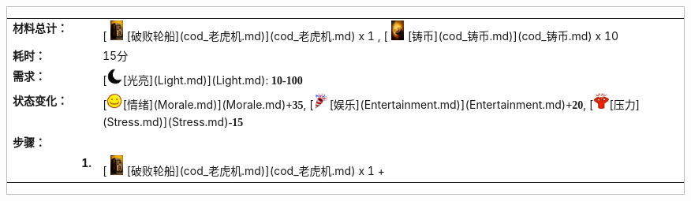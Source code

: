 <div  style="border:1px solid #BBB"><table><tr><td style="width:100px;"><b>材料总计：</b></td><td>[<div style="width:25px;display:inline-block;text-align:center"><img decoding="async" src="Sprite/cod/al_老虎机.png" href="a.md" style="max-width:25px;max-height:25px;"></div>[破败轮船](cod_老虎机.md)](cod_老虎机.md) x 1 , [<div style="width:25px;display:inline-block;text-align:center"><img decoding="async" src="Sprite/cod/al_铸币.png" href="a.md" style="max-width:25px;max-height:25px;"></div>[铸币](cod_铸币.md)](cod_铸币.md) x 10</td></tr><tr><td><b>耗时：</b></td><td><font data-toggle="tooltip" data-placement="top" title="1TP">15分</font></td></tr><tr><td><b>需求：</b></td><td>[<div style="width:20px;display:inline-block;text-align:center"><img decoding="async" src="Sprite/Darkness17609.png" href="a.md" style="max-width:20px;max-height:20px;"></div>[光亮](Light.md)](Light.md): <span style="font-family:ui-monospace"><b>10-100</b></span></td></tr><tr><td><b>状态变化：</b></td><td>[<div style="width:20px;display:inline-block;text-align:center"><img decoding="async" src="Sprite/Content.png" href="a.md" style="max-width:20px;max-height:20px;"></div>[情绪](Morale.md)](Morale.md)<span style="font-family:ui-monospace"><b>+35</b></span>, [<div style="width:20px;display:inline-block;text-align:center"><img decoding="async" src="Sprite/Entertainment.png" href="a.md" style="max-width:20px;max-height:20px;"></div>[娱乐](Entertainment.md)](Entertainment.md)<span style="font-family:ui-monospace"><b>+20</b></span>, [<div style="width:20px;display:inline-block;text-align:center"><img decoding="async" src="Sprite/Stress.png" href="a.md" style="max-width:20px;max-height:20px;"></div>[压力](Stress.md)](Stress.md)<span style="font-family:ui-monospace"><b>-15</b></span></td></tr><tr><td colspan=2><b>步骤：</b></td></tr><tr><td style="text-align:right"><b>1.</b></td><td>[<div style="width:25px;display:inline-block;text-align:center"><img decoding="async" src="Sprite/cod/al_老虎机.png" href="a.md" style="max-width:25px;max-height:25px;"></div>[破败轮船](cod_老虎机.md)](cod_老虎机.md) x 1 +